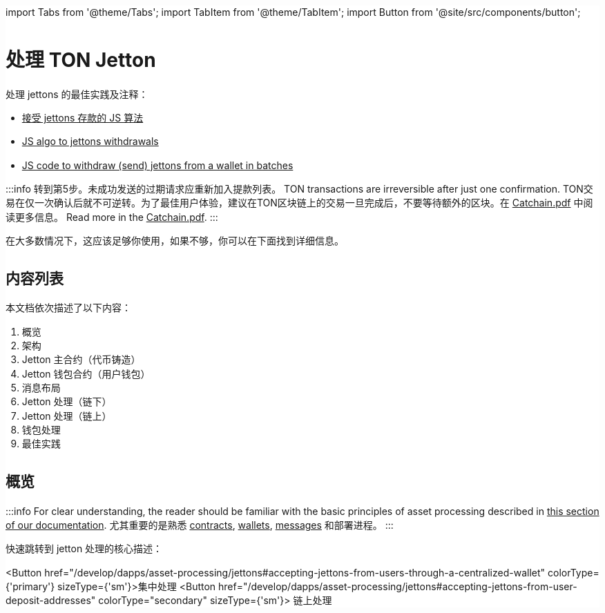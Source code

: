 import Tabs from '@theme/Tabs';
import TabItem from '@theme/TabItem';
import Button from '@site/src/components/button';

# 处理 TON Jetton

处理 jettons 的最佳实践及注释：

- [接受 jettons 存款的 JS 算法](https://github.com/toncenter/examples/blob/main/deposits-jettons.js)

- [JS algo to jettons withdrawals](https://github.com/toncenter/examples/blob/main/withdrawals-jettons-highload.js)

- [JS code to withdraw (send) jettons from a wallet in batches](https://github.com/toncenter/examples/blob/main/withdrawals-jettons-highload-batch.js)

:::info 转到第5步。未成功发送的过期请求应重新加入提款列表。
TON transactions are irreversible after just one confirmation. TON交易在仅一次确认后就不可逆转。为了最佳用户体验，建议在TON区块链上的交易一旦完成后，不要等待额外的区块。在 [Catchain.pdf](https://docs.ton.org/catchain.pdf#page=3) 中阅读更多信息。 Read more in the [Catchain.pdf](https://docs.ton.org/catchain.pdf#page=3).
:::

在大多数情况下，这应该足够你使用，如果不够，你可以在下面找到详细信息。

## 内容列表

本文档依次描述了以下内容：

1. 概览
2. 架构
3. Jetton 主合约（代币铸造）
4. Jetton 钱包合约（用户钱包）
5. 消息布局
6. Jetton 处理（链下）
7. Jetton 处理（链上）
8. 钱包处理
9. 最佳实践

## 概览

:::info
For clear understanding, the reader should be familiar with the basic principles of asset processing described in [this section of our documentation](/develop/dapps/asset-processing/). 尤其重要的是熟悉 [contracts](/learn/overviews/addresses#everything-is-a-smart-contract), [wallets](/develop/smart-contracts/tutorials/wallet), [messages](/develop/smart-contracts/guidelines/message-delivery-guaranteures) 和部署进程。
:::

快速跳转到 jetton 处理的核心描述：

\<Button href="/develop/dapps/asset-processing/jettons#accepting-jettons-from-users-through-a-centralized-wallet" colorType={'primary'} sizeType={'sm'}>集中处理</Button>
\<Button href="/develop/dapps/asset-processing/jettons#accepting-jettons-from-user-deposit-addresses"
colorType="secondary" sizeType={'sm'}>
链上处理 </Button>
